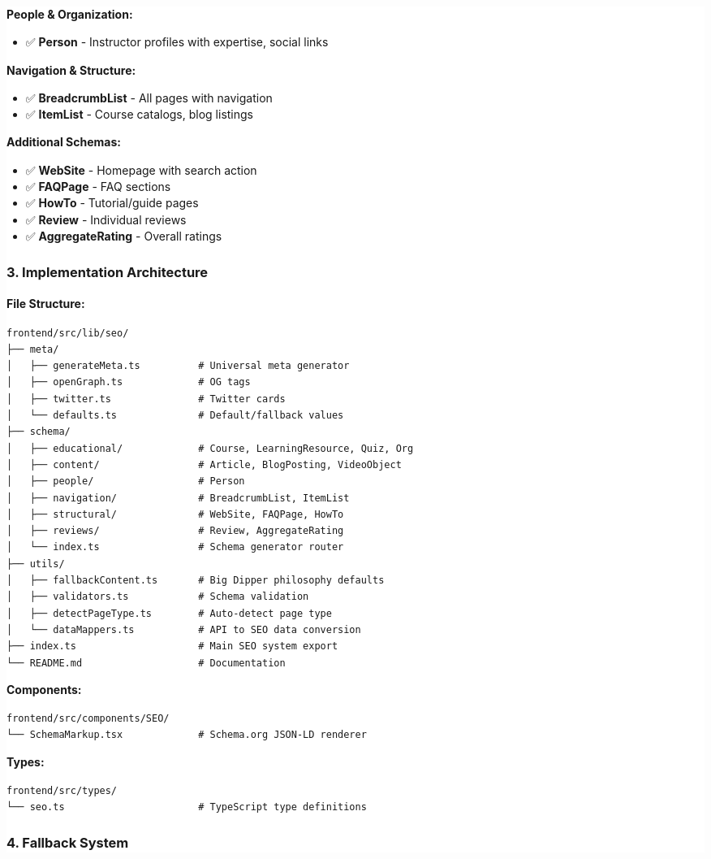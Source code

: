 **People & Organization:**
- ✅ **Person** - Instructor profiles with expertise, social links

**Navigation & Structure:**
- ✅ **BreadcrumbList** - All pages with navigation
- ✅ **ItemList** - Course catalogs, blog listings

**Additional Schemas:**
- ✅ **WebSite** - Homepage with search action
- ✅ **FAQPage** - FAQ sections
- ✅ **HowTo** - Tutorial/guide pages
- ✅ **Review** - Individual reviews
- ✅ **AggregateRating** - Overall ratings

### 3. Implementation Architecture

**File Structure:**
```
frontend/src/lib/seo/
├── meta/
│   ├── generateMeta.ts          # Universal meta generator
│   ├── openGraph.ts             # OG tags
│   ├── twitter.ts               # Twitter cards
│   └── defaults.ts              # Default/fallback values
├── schema/
│   ├── educational/             # Course, LearningResource, Quiz, Org
│   ├── content/                 # Article, BlogPosting, VideoObject
│   ├── people/                  # Person
│   ├── navigation/              # BreadcrumbList, ItemList
│   ├── structural/              # WebSite, FAQPage, HowTo
│   ├── reviews/                 # Review, AggregateRating
│   └── index.ts                 # Schema generator router
├── utils/
│   ├── fallbackContent.ts       # Big Dipper philosophy defaults
│   ├── validators.ts            # Schema validation
│   ├── detectPageType.ts        # Auto-detect page type
│   └── dataMappers.ts           # API to SEO data conversion
├── index.ts                     # Main SEO system export
└── README.md                    # Documentation
```

**Components:**
```
frontend/src/components/SEO/
└── SchemaMarkup.tsx             # Schema.org JSON-LD renderer
```

**Types:**
```
frontend/src/types/
└── seo.ts                       # TypeScript type definitions
```

### 4. Fallback System
